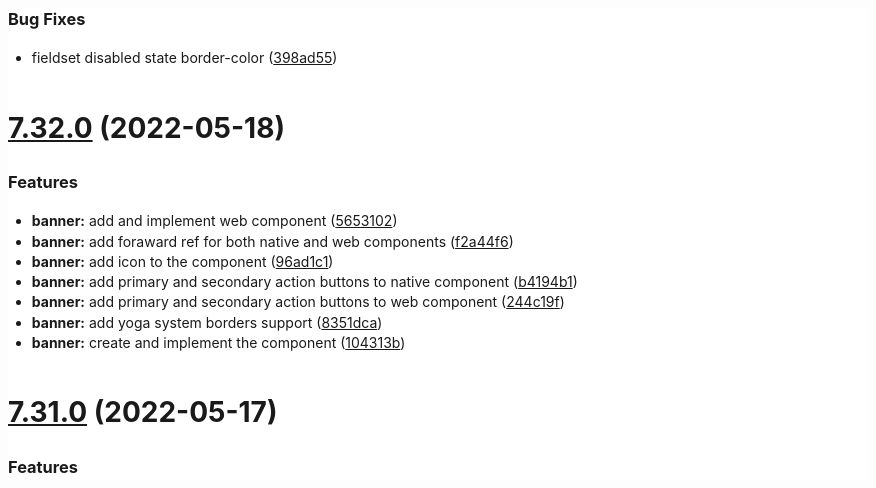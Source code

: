 
### Bug Fixes

* fieldset disabled state border-color ([398ad55](https://github.com/Gympass/yoga/commit/398ad5514bafbbefd08c9c447a438214aacd74a4))





# [7.32.0](https://github.com/Gympass/yoga/compare/@gympass/yoga@7.31.0...@gympass/yoga@7.32.0) (2022-05-18)


### Features

* **banner:** add and implement web component ([5653102](https://github.com/Gympass/yoga/commit/565310267fbd8ea1387df50e023f505db2abb516))
* **banner:** add foraward ref for both native and web components ([f2a44f6](https://github.com/Gympass/yoga/commit/f2a44f6c39ae2454556963d69392772bf8016f4a))
* **banner:** add icon to the component ([96ad1c1](https://github.com/Gympass/yoga/commit/96ad1c11ef4cf1507f0d6c8d8eedf4c5a15c4b2b))
* **banner:** add primary and secondary action buttons to native component ([b4194b1](https://github.com/Gympass/yoga/commit/b4194b191f9c640f6216f5f2e7ea7151b4cb1e69))
* **banner:** add primary and secondary action buttons to web component ([244c19f](https://github.com/Gympass/yoga/commit/244c19f26db4cef65d5e237c5faa5964d566ef82))
* **banner:** add yoga system borders support ([8351dca](https://github.com/Gympass/yoga/commit/8351dcae321e92f30b8e807cbe4b98ccbccf63ea))
* **banner:** create and implement the component ([104313b](https://github.com/Gympass/yoga/commit/104313b53270ad1ba53311e4b2b43cc0334867e2))





# [7.31.0](https://github.com/Gympass/yoga/compare/@gympass/yoga@7.30.0...@gympass/yoga@7.31.0) (2022-05-17)


### Features

